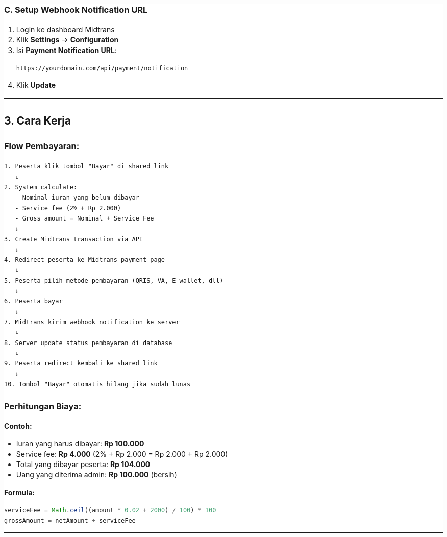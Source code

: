 ### C. Setup Webhook Notification URL

1. Login ke dashboard Midtrans
2. Klik **Settings** → **Configuration**
3. Isi **Payment Notification URL**:
   ```
   https://yourdomain.com/api/payment/notification
   ```
4. Klik **Update**

---

## 3. Cara Kerja

### Flow Pembayaran:

```
1. Peserta klik tombol "Bayar" di shared link
   ↓
2. System calculate:
   - Nominal iuran yang belum dibayar
   - Service fee (2% + Rp 2.000)
   - Gross amount = Nominal + Service Fee
   ↓
3. Create Midtrans transaction via API
   ↓
4. Redirect peserta ke Midtrans payment page
   ↓
5. Peserta pilih metode pembayaran (QRIS, VA, E-wallet, dll)
   ↓
6. Peserta bayar
   ↓
7. Midtrans kirim webhook notification ke server
   ↓
8. Server update status pembayaran di database
   ↓
9. Peserta redirect kembali ke shared link
   ↓
10. Tombol "Bayar" otomatis hilang jika sudah lunas
```

### Perhitungan Biaya:

**Contoh:**
- Iuran yang harus dibayar: **Rp 100.000**
- Service fee: **Rp 4.000** (2% + Rp 2.000 = Rp 2.000 + Rp 2.000)
- Total yang dibayar peserta: **Rp 104.000**
- Uang yang diterima admin: **Rp 100.000** (bersih)

**Formula:**
```javascript
serviceFee = Math.ceil((amount * 0.02 + 2000) / 100) * 100
grossAmount = netAmount + serviceFee
```

---